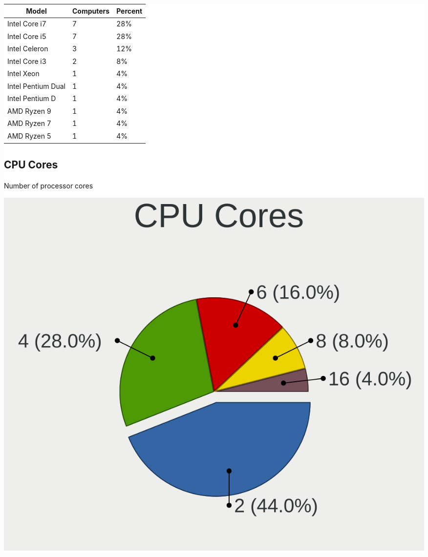 
| Model              | Computers | Percent |
|--------------------|-----------|---------|
| Intel Core i7      | 7         | 28%     |
| Intel Core i5      | 7         | 28%     |
| Intel Celeron      | 3         | 12%     |
| Intel Core i3      | 2         | 8%      |
| Intel Xeon         | 1         | 4%      |
| Intel Pentium Dual | 1         | 4%      |
| Intel Pentium D    | 1         | 4%      |
| AMD Ryzen 9        | 1         | 4%      |
| AMD Ryzen 7        | 1         | 4%      |
| AMD Ryzen 5        | 1         | 4%      |

CPU Cores
---------

Number of processor cores

![CPU Cores](./All/images/pie_chart/cpu_cores.svg)
